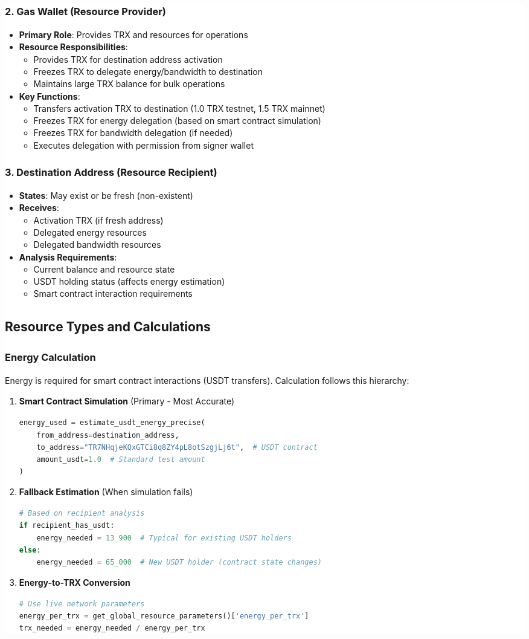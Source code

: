 ### 2. Gas Wallet (Resource Provider)
- **Primary Role**: Provides TRX and resources for operations
- **Resource Responsibilities**:
  - Provides TRX for destination address activation
  - Freezes TRX to delegate energy/bandwidth to destination
  - Maintains large TRX balance for bulk operations
- **Key Functions**:
  - Transfers activation TRX to destination (1.0 TRX testnet, 1.5 TRX mainnet)
  - Freezes TRX for energy delegation (based on smart contract simulation)
  - Freezes TRX for bandwidth delegation (if needed)
  - Executes delegation with permission from signer wallet

### 3. Destination Address (Resource Recipient)
- **States**: May exist or be fresh (non-existent)
- **Receives**:
  - Activation TRX (if fresh address)
  - Delegated energy resources
  - Delegated bandwidth resources
- **Analysis Requirements**:
  - Current balance and resource state
  - USDT holding status (affects energy estimation)
  - Smart contract interaction requirements

## Resource Types and Calculations

### Energy Calculation

Energy is required for smart contract interactions (USDT transfers). Calculation follows this hierarchy:

1. **Smart Contract Simulation** (Primary - Most Accurate)
   ```python
   energy_used = estimate_usdt_energy_precise(
       from_address=destination_address,
       to_address="TR7NHqjeKQxGTCi8q8ZY4pL8otSzgjLj6t",  # USDT contract
       amount_usdt=1.0  # Standard test amount
   )
   ```

2. **Fallback Estimation** (When simulation fails)
   ```python
   # Based on recipient analysis
   if recipient_has_usdt:
       energy_needed = 13_900  # Typical for existing USDT holders
   else:
       energy_needed = 65_000  # New USDT holder (contract state changes)
   ```

3. **Energy-to-TRX Conversion**
   ```python
   # Use live network parameters
   energy_per_trx = get_global_resource_parameters()['energy_per_trx']
   trx_needed = energy_needed / energy_per_trx
   ```
